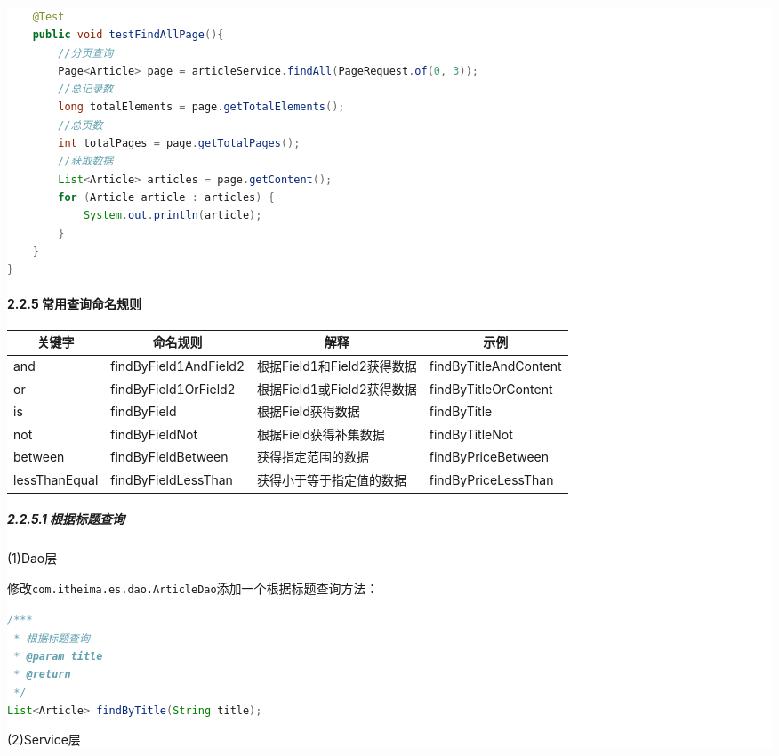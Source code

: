 ```java
    @Test
    public void testFindAllPage(){
        //分页查询
        Page<Article> page = articleService.findAll(PageRequest.of(0, 3));
        //总记录数
        long totalElements = page.getTotalElements();
        //总页数
        int totalPages = page.getTotalPages();
        //获取数据
        List<Article> articles = page.getContent();
        for (Article article : articles) {
            System.out.println(article);
        }
    }
}
```



#### 2.2.5 常用查询命名规则

| **关键字**    | **命名规则**          | **解释**                   | **示例**              |
| ------------- | --------------------- | -------------------------- | --------------------- |
| and           | findByField1AndField2 | 根据Field1和Field2获得数据 | findByTitleAndContent |
| or            | findByField1OrField2  | 根据Field1或Field2获得数据 | findByTitleOrContent  |
| is            | findByField           | 根据Field获得数据          | findByTitle           |
| not           | findByFieldNot        | 根据Field获得补集数据      | findByTitleNot        |
| between       | findByFieldBetween    | 获得指定范围的数据         | findByPriceBetween    |
| lessThanEqual | findByFieldLessThan   | 获得小于等于指定值的数据   | findByPriceLessThan   |



##### 2.2.5.1 根据标题查询

(1)Dao层

修改`com.itheima.es.dao.ArticleDao`添加一个根据标题查询方法：

```java
/***
 * 根据标题查询
 * @param title
 * @return
 */
List<Article> findByTitle(String title);
```





(2)Service层
